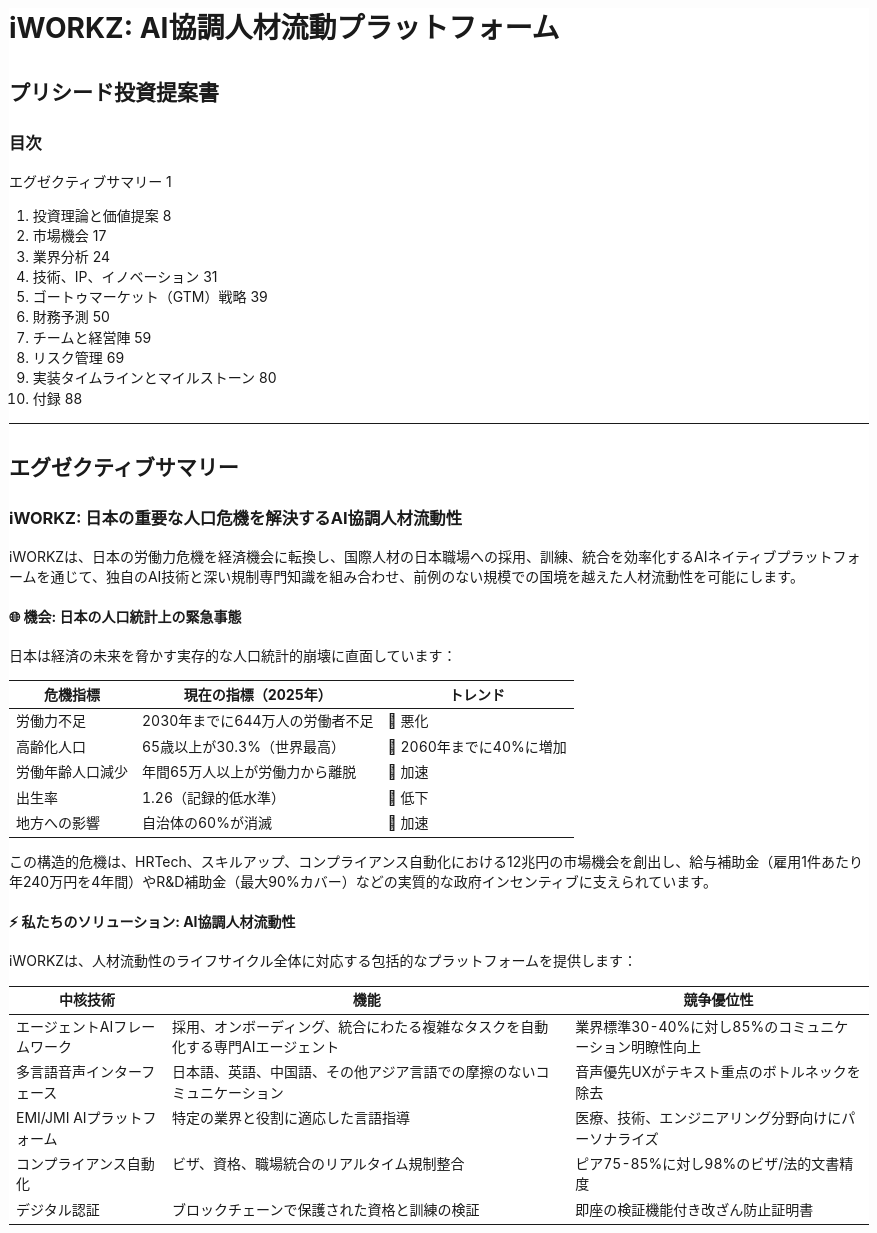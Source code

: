 # iWORKZ: AI協調人材流動プラットフォーム

## プリシード投資提案書

### 目次
エグゼクティブサマリー	1
1. 投資理論と価値提案	8
2. 市場機会	17
3. 業界分析	24
4. 技術、IP、イノベーション	31
5. ゴートゥマーケット（GTM）戦略	39
6. 財務予測	50
7. チームと経営陣	59
8. リスク管理	69
9. 実装タイムラインとマイルストーン	80
10. 付録	88

---

## エグゼクティブサマリー

### iWORKZ: 日本の重要な人口危機を解決するAI協調人材流動性

iWORKZは、日本の労働力危機を経済機会に転換し、国際人材の日本職場への採用、訓練、統合を効率化するAIネイティブプラットフォームを通じて、独自のAI技術と深い規制専門知識を組み合わせ、前例のない規模での国境を越えた人材流動性を可能にします。

#### 🌐 機会: 日本の人口統計上の緊急事態

日本は経済の未来を脅かす実存的な人口統計的崩壊に直面しています：

| 危機指標 | 現在の指標（2025年） | トレンド |
|---------|---------------------|---------|
| 労働力不足 | 2030年までに644万人の労働者不足 | 🔺 悪化 |
| 高齢化人口 | 65歳以上が30.3%（世界最高） | 🔺 2060年までに40%に増加 |
| 労働年齢人口減少 | 年間65万人以上が労働力から離脱 | 🔺 加速 |
| 出生率 | 1.26（記録的低水準） | 🔻 低下 |
| 地方への影響 | 自治体の60%が消滅 | 🔺 加速 |

この構造的危機は、HRTech、スキルアップ、コンプライアンス自動化における12兆円の市場機会を創出し、給与補助金（雇用1件あたり年240万円を4年間）やR&D補助金（最大90%カバー）などの実質的な政府インセンティブに支えられています。

#### ⚡ 私たちのソリューション: AI協調人材流動性

iWORKZは、人材流動性のライフサイクル全体に対応する包括的なプラットフォームを提供します：

| 中核技術 | 機能 | 競争優位性 |
|---------|------|-----------|
| エージェントAIフレームワーク | 採用、オンボーディング、統合にわたる複雑なタスクを自動化する専門AIエージェント | 業界標準30-40%に対し85%のコミュニケーション明瞭性向上 |
| 多言語音声インターフェース | 日本語、英語、中国語、その他アジア言語での摩擦のないコミュニケーション | 音声優先UXがテキスト重点のボトルネックを除去 |
| EMI/JMI AIプラットフォーム | 特定の業界と役割に適応した言語指導 | 医療、技術、エンジニアリング分野向けにパーソナライズ |
| コンプライアンス自動化 | ビザ、資格、職場統合のリアルタイム規制整合 | ピア75-85%に対し98%のビザ/法的文書精度 |
| デジタル認証 | ブロックチェーンで保護された資格と訓練の検証 | 即座の検証機能付き改ざん防止証明書 |
